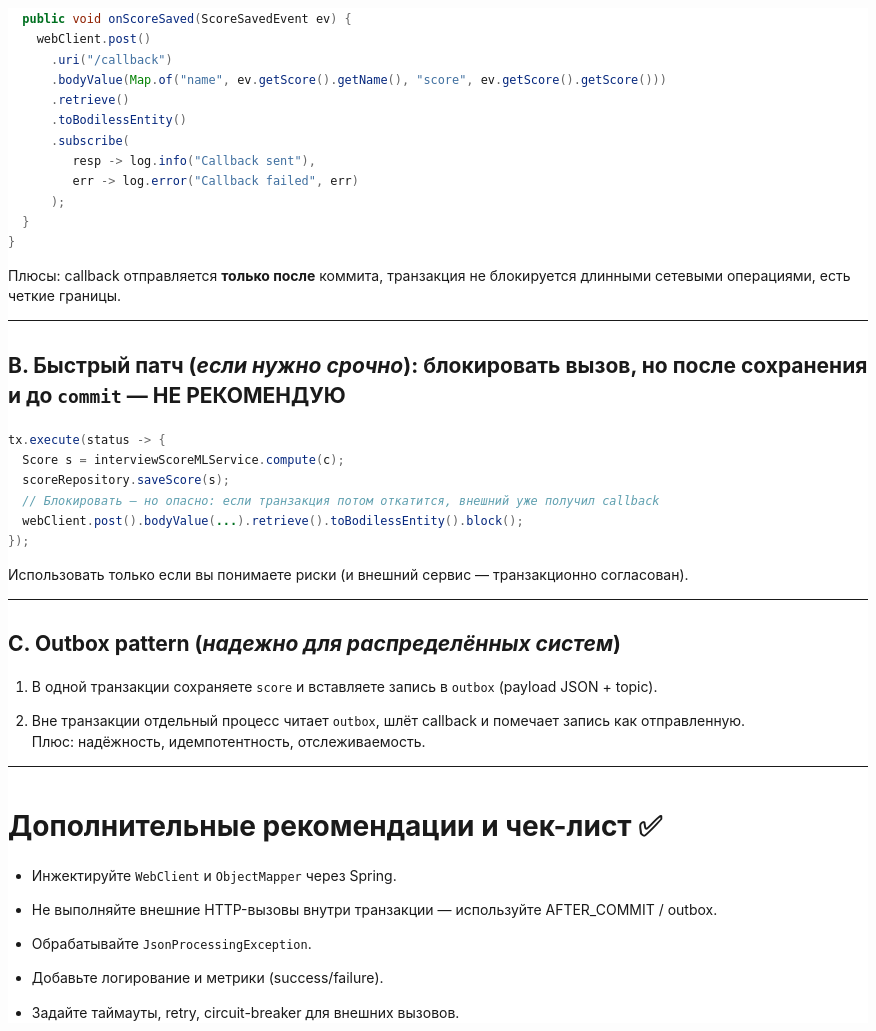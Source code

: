 ```java
  public void onScoreSaved(ScoreSavedEvent ev) {
    webClient.post()
      .uri("/callback")
      .bodyValue(Map.of("name", ev.getScore().getName(), "score", ev.getScore().getScore()))
      .retrieve()
      .toBodilessEntity()
      .subscribe(
         resp -> log.info("Callback sent"),
         err -> log.error("Callback failed", err)
      );
  }
}
```

Плюсы: callback отправляется **только после** коммита, 
транзакция не блокируется длинными сетевыми операциями, есть четкие границы.

---
## B. Быстрый патч (_если нужно срочно_): блокировать вызов, но **после** сохранения и до `commit` — НЕ РЕКОМЕНДУЮ
```java
tx.execute(status -> {
  Score s = interviewScoreMLService.compute(c);
  scoreRepository.saveScore(s);
  // Блокировать — но опасно: если транзакция потом откатится, внешний уже получил callback
  webClient.post().bodyValue(...).retrieve().toBodilessEntity().block();
});
```

Использовать только если вы понимаете риски (и внешний сервис — транзакционно согласован).

---
## C. Outbox pattern (_надежно для распределённых систем_)

1. В одной транзакции сохраняете `score` и вставляете запись в `outbox` (payload JSON + topic).

2. Вне транзакции отдельный процесс читает `outbox`, шлёт callback и помечает запись как отправленную.  
   Плюс: надёжность, идемпотентность, отслеживаемость.

---
# Дополнительные рекомендации и чек-лист ✅

- Инжектируйте `WebClient` и `ObjectMapper` через Spring.

- Не выполняйте внешние HTTP-вызовы внутри транзакции — используйте AFTER_COMMIT / outbox.

- Обрабатывайте `JsonProcessingException`.

- Добавьте логирование и метрики (success/failure).

- Задайте таймауты, retry, circuit-breaker для внешних вызовов.
